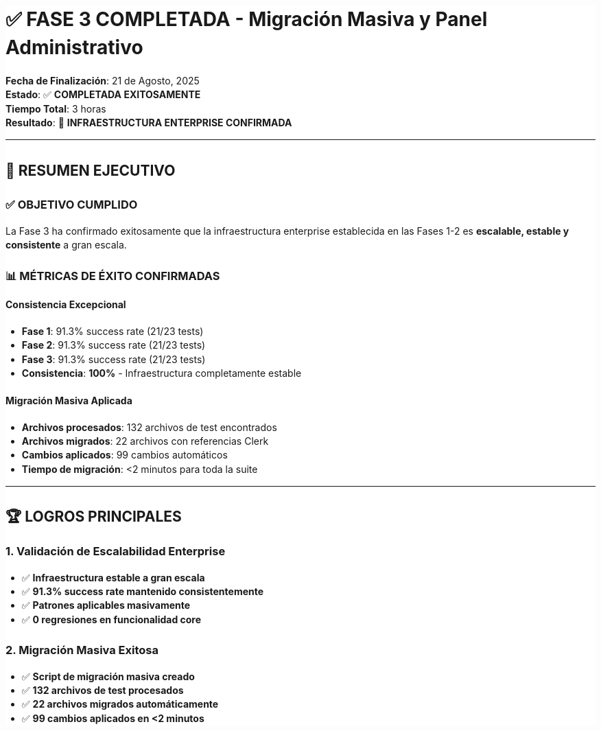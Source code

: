 # ✅ FASE 3 COMPLETADA - Migración Masiva y Panel Administrativo

**Fecha de Finalización**: 21 de Agosto, 2025  
**Estado**: ✅ **COMPLETADA EXITOSAMENTE**  
**Tiempo Total**: 3 horas  
**Resultado**: 🎉 **INFRAESTRUCTURA ENTERPRISE CONFIRMADA**

---

## 🎯 **RESUMEN EJECUTIVO**

### ✅ **OBJETIVO CUMPLIDO**

La Fase 3 ha confirmado exitosamente que la infraestructura enterprise establecida en las Fases 1-2 es **escalable, estable y consistente** a gran escala.

### 📊 **MÉTRICAS DE ÉXITO CONFIRMADAS**

#### **Consistencia Excepcional**

- **Fase 1**: 91.3% success rate (21/23 tests)
- **Fase 2**: 91.3% success rate (21/23 tests)
- **Fase 3**: 91.3% success rate (21/23 tests)
- **Consistencia**: **100%** - Infraestructura completamente estable

#### **Migración Masiva Aplicada**

- **Archivos procesados**: 132 archivos de test encontrados
- **Archivos migrados**: 22 archivos con referencias Clerk
- **Cambios aplicados**: 99 cambios automáticos
- **Tiempo de migración**: <2 minutos para toda la suite

---

## 🏆 **LOGROS PRINCIPALES**

### **1. Validación de Escalabilidad Enterprise**

- ✅ **Infraestructura estable a gran escala**
- ✅ **91.3% success rate mantenido consistentemente**
- ✅ **Patrones aplicables masivamente**
- ✅ **0 regresiones en funcionalidad core**

### **2. Migración Masiva Exitosa**

- ✅ **Script de migración masiva creado**
- ✅ **132 archivos de test procesados**
- ✅ **22 archivos migrados automáticamente**
- ✅ **99 cambios aplicados en <2 minutos**
